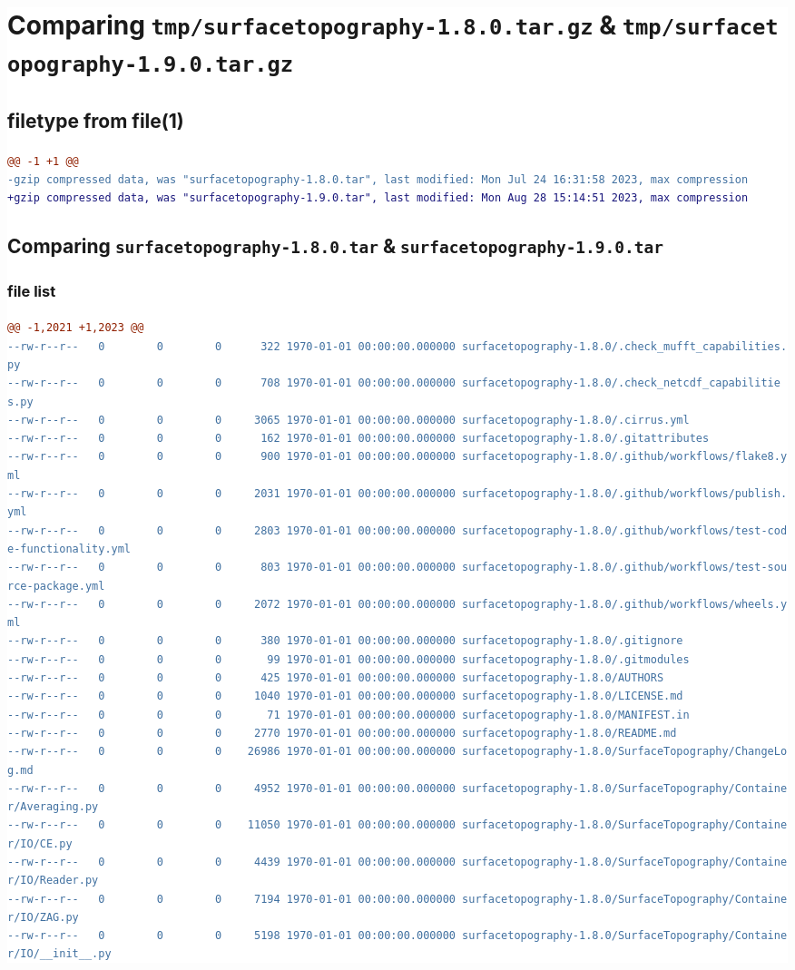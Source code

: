 # Comparing `tmp/surfacetopography-1.8.0.tar.gz` & `tmp/surfacetopography-1.9.0.tar.gz`

## filetype from file(1)

```diff
@@ -1 +1 @@
-gzip compressed data, was "surfacetopography-1.8.0.tar", last modified: Mon Jul 24 16:31:58 2023, max compression
+gzip compressed data, was "surfacetopography-1.9.0.tar", last modified: Mon Aug 28 15:14:51 2023, max compression
```

## Comparing `surfacetopography-1.8.0.tar` & `surfacetopography-1.9.0.tar`

### file list

```diff
@@ -1,2021 +1,2023 @@
--rw-r--r--   0        0        0      322 1970-01-01 00:00:00.000000 surfacetopography-1.8.0/.check_mufft_capabilities.py
--rw-r--r--   0        0        0      708 1970-01-01 00:00:00.000000 surfacetopography-1.8.0/.check_netcdf_capabilities.py
--rw-r--r--   0        0        0     3065 1970-01-01 00:00:00.000000 surfacetopography-1.8.0/.cirrus.yml
--rw-r--r--   0        0        0      162 1970-01-01 00:00:00.000000 surfacetopography-1.8.0/.gitattributes
--rw-r--r--   0        0        0      900 1970-01-01 00:00:00.000000 surfacetopography-1.8.0/.github/workflows/flake8.yml
--rw-r--r--   0        0        0     2031 1970-01-01 00:00:00.000000 surfacetopography-1.8.0/.github/workflows/publish.yml
--rw-r--r--   0        0        0     2803 1970-01-01 00:00:00.000000 surfacetopography-1.8.0/.github/workflows/test-code-functionality.yml
--rw-r--r--   0        0        0      803 1970-01-01 00:00:00.000000 surfacetopography-1.8.0/.github/workflows/test-source-package.yml
--rw-r--r--   0        0        0     2072 1970-01-01 00:00:00.000000 surfacetopography-1.8.0/.github/workflows/wheels.yml
--rw-r--r--   0        0        0      380 1970-01-01 00:00:00.000000 surfacetopography-1.8.0/.gitignore
--rw-r--r--   0        0        0       99 1970-01-01 00:00:00.000000 surfacetopography-1.8.0/.gitmodules
--rw-r--r--   0        0        0      425 1970-01-01 00:00:00.000000 surfacetopography-1.8.0/AUTHORS
--rw-r--r--   0        0        0     1040 1970-01-01 00:00:00.000000 surfacetopography-1.8.0/LICENSE.md
--rw-r--r--   0        0        0       71 1970-01-01 00:00:00.000000 surfacetopography-1.8.0/MANIFEST.in
--rw-r--r--   0        0        0     2770 1970-01-01 00:00:00.000000 surfacetopography-1.8.0/README.md
--rw-r--r--   0        0        0    26986 1970-01-01 00:00:00.000000 surfacetopography-1.8.0/SurfaceTopography/ChangeLog.md
--rw-r--r--   0        0        0     4952 1970-01-01 00:00:00.000000 surfacetopography-1.8.0/SurfaceTopography/Container/Averaging.py
--rw-r--r--   0        0        0    11050 1970-01-01 00:00:00.000000 surfacetopography-1.8.0/SurfaceTopography/Container/IO/CE.py
--rw-r--r--   0        0        0     4439 1970-01-01 00:00:00.000000 surfacetopography-1.8.0/SurfaceTopography/Container/IO/Reader.py
--rw-r--r--   0        0        0     7194 1970-01-01 00:00:00.000000 surfacetopography-1.8.0/SurfaceTopography/Container/IO/ZAG.py
--rw-r--r--   0        0        0     5198 1970-01-01 00:00:00.000000 surfacetopography-1.8.0/SurfaceTopography/Container/IO/__init__.py
```